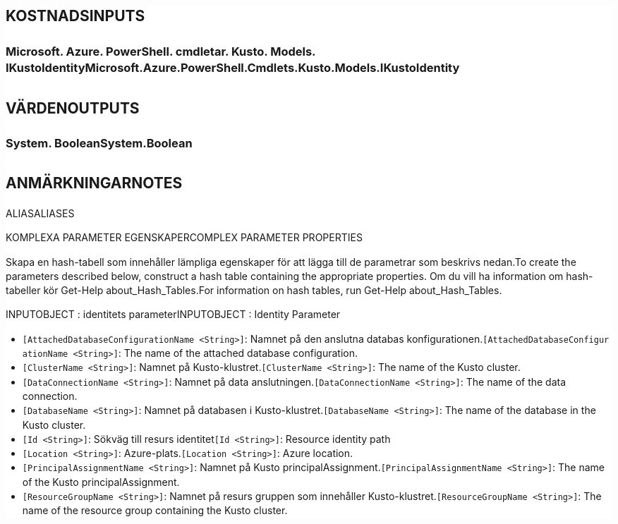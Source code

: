 ## <span data-ttu-id="0c4e2-138">KOSTNADS</span><span class="sxs-lookup"><span data-stu-id="0c4e2-138">INPUTS</span></span>

### <span data-ttu-id="0c4e2-139">Microsoft. Azure. PowerShell. cmdletar. Kusto. Models. IKustoIdentity</span><span class="sxs-lookup"><span data-stu-id="0c4e2-139">Microsoft.Azure.PowerShell.Cmdlets.Kusto.Models.IKustoIdentity</span></span>

## <span data-ttu-id="0c4e2-140">VÄRDEN</span><span class="sxs-lookup"><span data-stu-id="0c4e2-140">OUTPUTS</span></span>

### <span data-ttu-id="0c4e2-141">System. Boolean</span><span class="sxs-lookup"><span data-stu-id="0c4e2-141">System.Boolean</span></span>

## <span data-ttu-id="0c4e2-142">ANMÄRKNINGAR</span><span class="sxs-lookup"><span data-stu-id="0c4e2-142">NOTES</span></span>

<span data-ttu-id="0c4e2-143">ALIAS</span><span class="sxs-lookup"><span data-stu-id="0c4e2-143">ALIASES</span></span>

<span data-ttu-id="0c4e2-144">KOMPLEXA PARAMETER EGENSKAPER</span><span class="sxs-lookup"><span data-stu-id="0c4e2-144">COMPLEX PARAMETER PROPERTIES</span></span>

<span data-ttu-id="0c4e2-145">Skapa en hash-tabell som innehåller lämpliga egenskaper för att lägga till de parametrar som beskrivs nedan.</span><span class="sxs-lookup"><span data-stu-id="0c4e2-145">To create the parameters described below, construct a hash table containing the appropriate properties.</span></span> <span data-ttu-id="0c4e2-146">Om du vill ha information om hash-tabeller kör Get-Help about_Hash_Tables.</span><span class="sxs-lookup"><span data-stu-id="0c4e2-146">For information on hash tables, run Get-Help about_Hash_Tables.</span></span>


<span data-ttu-id="0c4e2-147">INPUTOBJECT <IKustoIdentity> : identitets parameter</span><span class="sxs-lookup"><span data-stu-id="0c4e2-147">INPUTOBJECT <IKustoIdentity>: Identity Parameter</span></span>
  - <span data-ttu-id="0c4e2-148">`[AttachedDatabaseConfigurationName <String>]`: Namnet på den anslutna databas konfigurationen.</span><span class="sxs-lookup"><span data-stu-id="0c4e2-148">`[AttachedDatabaseConfigurationName <String>]`: The name of the attached database configuration.</span></span>
  - <span data-ttu-id="0c4e2-149">`[ClusterName <String>]`: Namnet på Kusto-klustret.</span><span class="sxs-lookup"><span data-stu-id="0c4e2-149">`[ClusterName <String>]`: The name of the Kusto cluster.</span></span>
  - <span data-ttu-id="0c4e2-150">`[DataConnectionName <String>]`: Namnet på data anslutningen.</span><span class="sxs-lookup"><span data-stu-id="0c4e2-150">`[DataConnectionName <String>]`: The name of the data connection.</span></span>
  - <span data-ttu-id="0c4e2-151">`[DatabaseName <String>]`: Namnet på databasen i Kusto-klustret.</span><span class="sxs-lookup"><span data-stu-id="0c4e2-151">`[DatabaseName <String>]`: The name of the database in the Kusto cluster.</span></span>
  - <span data-ttu-id="0c4e2-152">`[Id <String>]`: Sökväg till resurs identitet</span><span class="sxs-lookup"><span data-stu-id="0c4e2-152">`[Id <String>]`: Resource identity path</span></span>
  - <span data-ttu-id="0c4e2-153">`[Location <String>]`: Azure-plats.</span><span class="sxs-lookup"><span data-stu-id="0c4e2-153">`[Location <String>]`: Azure location.</span></span>
  - <span data-ttu-id="0c4e2-154">`[PrincipalAssignmentName <String>]`: Namnet på Kusto principalAssignment.</span><span class="sxs-lookup"><span data-stu-id="0c4e2-154">`[PrincipalAssignmentName <String>]`: The name of the Kusto principalAssignment.</span></span>
  - <span data-ttu-id="0c4e2-155">`[ResourceGroupName <String>]`: Namnet på resurs gruppen som innehåller Kusto-klustret.</span><span class="sxs-lookup"><span data-stu-id="0c4e2-155">`[ResourceGroupName <String>]`: The name of the resource group containing the Kusto cluster.</span></span>